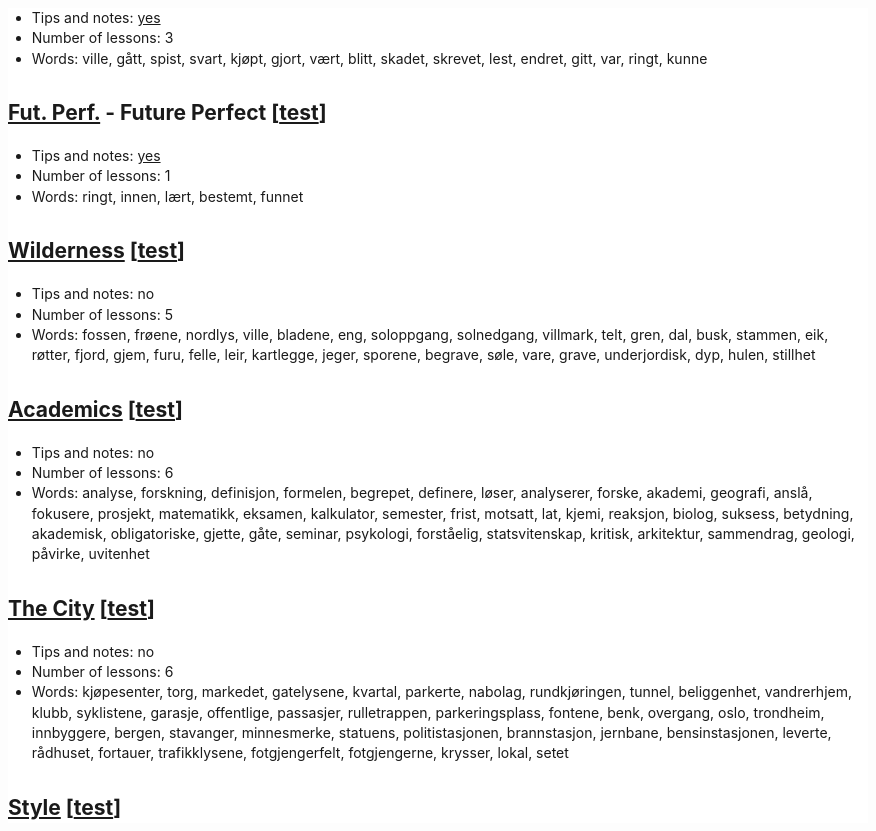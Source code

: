 * Tips and notes: [yes](https://www.duolingo.com/skill/no-BO/Conditional/tips-and-notes)
* Number of lessons: 3
* Words: ville, gått, spist, svart, kjøpt, gjort, vært, blitt, skadet, skrevet, lest, endret, gitt, var, ringt, kunne


## [Fut. Perf.](https://www.duolingo.com/skill/no-BO/Future-Perfect/practice) - Future Perfect \[[test](https://www.duolingo.com/skill/no-BO/Future-Perfect/test)\]

* Tips and notes: [yes](https://www.duolingo.com/skill/no-BO/Future-Perfect/tips-and-notes)
* Number of lessons: 1
* Words: ringt, innen, lært, bestemt, funnet


## [Wilderness](https://www.duolingo.com/skill/no-BO/Wilderness/practice) \[[test](https://www.duolingo.com/skill/no-BO/Wilderness/test)\]

* Tips and notes: no
* Number of lessons: 5
* Words: fossen, frøene, nordlys, ville, bladene, eng, soloppgang, solnedgang, villmark, telt, gren, dal, busk, stammen, eik, røtter, fjord, gjem, furu, felle, leir, kartlegge, jeger, sporene, begrave, søle, vare, grave, underjordisk, dyp, hulen, stillhet


## [Academics](https://www.duolingo.com/skill/no-BO/Academics/practice) \[[test](https://www.duolingo.com/skill/no-BO/Academics/test)\]

* Tips and notes: no
* Number of lessons: 6
* Words: analyse, forskning, definisjon, formelen, begrepet, definere, løser, analyserer, forske, akademi, geografi, anslå, fokusere, prosjekt, matematikk, eksamen, kalkulator, semester, frist, motsatt, lat, kjemi, reaksjon, biolog, suksess, betydning, akademisk, obligatoriske, gjette, gåte, seminar, psykologi, forståelig, statsvitenskap, kritisk, arkitektur, sammendrag, geologi, påvirke, uvitenhet


## [The City](https://www.duolingo.com/skill/no-BO/The-City/practice) \[[test](https://www.duolingo.com/skill/no-BO/The-City/test)\]

* Tips and notes: no
* Number of lessons: 6
* Words: kjøpesenter, torg, markedet, gatelysene, kvartal, parkerte, nabolag, rundkjøringen, tunnel, beliggenhet, vandrerhjem, klubb, syklistene, garasje, offentlige, passasjer, rulletrappen, parkeringsplass, fontene, benk, overgang, oslo, trondheim, innbyggere, bergen, stavanger, minnesmerke, statuens, politistasjonen, brannstasjon, jernbane, bensinstasjonen, leverte, rådhuset, fortauer, trafikklysene, fotgjengerfelt, fotgjengerne, krysser, lokal, setet


## [Style](https://www.duolingo.com/skill/no-BO/Style/practice) \[[test](https://www.duolingo.com/skill/no-BO/Style/test)\]
